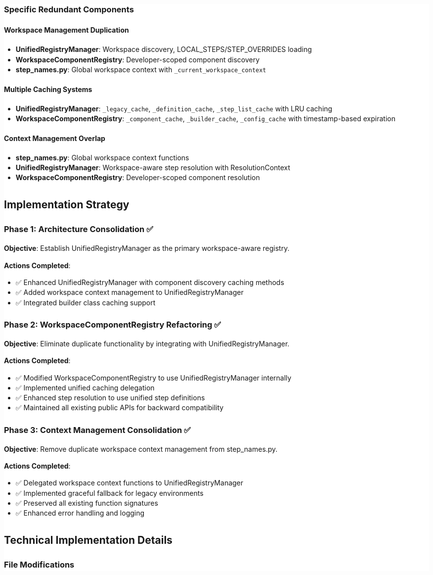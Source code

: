 ### Specific Redundant Components

#### Workspace Management Duplication
- **UnifiedRegistryManager**: Workspace discovery, LOCAL_STEPS/STEP_OVERRIDES loading
- **WorkspaceComponentRegistry**: Developer-scoped component discovery
- **step_names.py**: Global workspace context with `_current_workspace_context`

#### Multiple Caching Systems
- **UnifiedRegistryManager**: `_legacy_cache`, `_definition_cache`, `_step_list_cache` with LRU caching
- **WorkspaceComponentRegistry**: `_component_cache`, `_builder_cache`, `_config_cache` with timestamp-based expiration

#### Context Management Overlap
- **step_names.py**: Global workspace context functions
- **UnifiedRegistryManager**: Workspace-aware step resolution with ResolutionContext
- **WorkspaceComponentRegistry**: Developer-scoped component resolution

## Implementation Strategy

### Phase 1: Architecture Consolidation ✅

**Objective**: Establish UnifiedRegistryManager as the primary workspace-aware registry.

**Actions Completed**:
- ✅ Enhanced UnifiedRegistryManager with component discovery caching methods
- ✅ Added workspace context management to UnifiedRegistryManager
- ✅ Integrated builder class caching support

### Phase 2: WorkspaceComponentRegistry Refactoring ✅

**Objective**: Eliminate duplicate functionality by integrating with UnifiedRegistryManager.

**Actions Completed**:
- ✅ Modified WorkspaceComponentRegistry to use UnifiedRegistryManager internally
- ✅ Implemented unified caching delegation
- ✅ Enhanced step resolution to use unified step definitions
- ✅ Maintained all existing public APIs for backward compatibility

### Phase 3: Context Management Consolidation ✅

**Objective**: Remove duplicate workspace context management from step_names.py.

**Actions Completed**:
- ✅ Delegated workspace context functions to UnifiedRegistryManager
- ✅ Implemented graceful fallback for legacy environments
- ✅ Preserved all existing function signatures
- ✅ Enhanced error handling and logging

## Technical Implementation Details

### File Modifications
